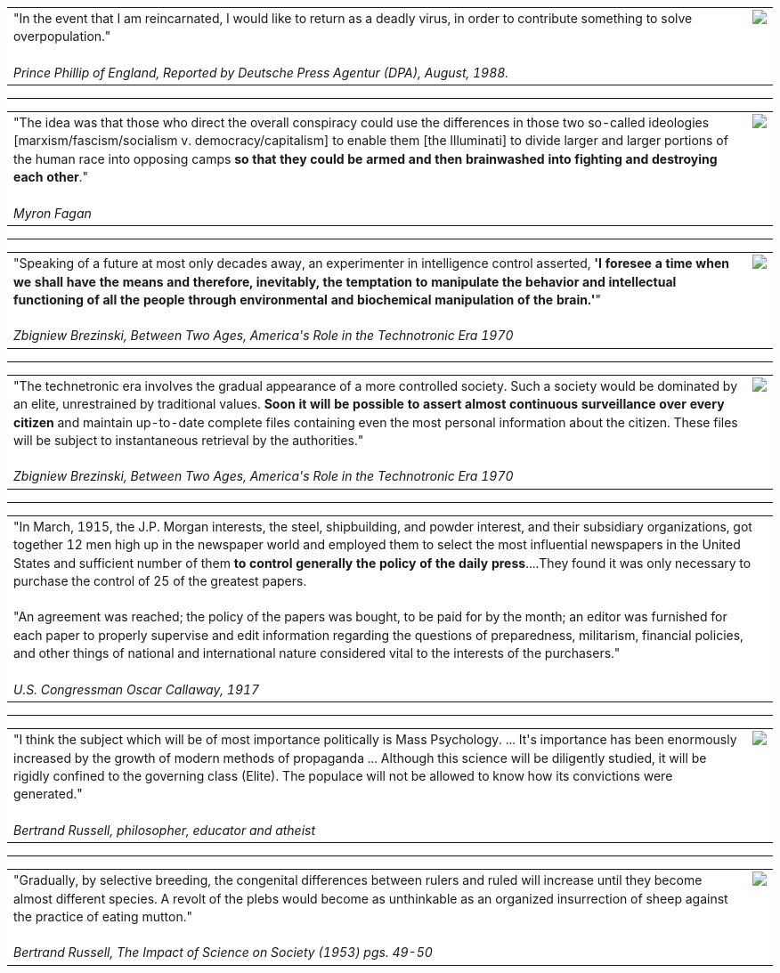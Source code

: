   

|   |   |
|---|---|
|"In the event that I am reincarnated, I would like to return as a deadly virus, in order to contribute something to solve overpopulation."  <br>  <br>_Prince Phillip of England, Reported by Deutsche Press Agentur (DPA), August, 1988._|![](https://web.archive.org/web/20081028132708im_/http://globalistagenda.org/images/tn_PrincePhillip.jpg)|

  

---

  

|   |   |
|---|---|
|"The idea was that those who direct the overall conspiracy could use the differences in those two so-called ideologies [marxism/fascism/socialism v. democracy/capitalism] to enable them [the Illuminati] to divide larger and larger portions of the human race into opposing camps **so that they could be armed and then brainwashed into fighting and destroying each other**."  <br>  <br>_Myron Fagan_|![](https://web.archive.org/web/20081028132708im_/http://globalistagenda.org/images/tn_MyronFagan.jpg)|

  

---

  

|   |   |
|---|---|
|"Speaking of a future at most only decades away, an experimenter in intelligence control asserted, **'I foresee a time when we shall have the means and therefore, inevitably, the temptation to manipulate the behavior and intellectual functioning of all the people through environmental and biochemical manipulation of the brain.'**"  <br>  <br>_Zbigniew Brezinski, Between Two Ages, America's Role in the Technotronic Era 1970_|![](https://web.archive.org/web/20081028132708im_/http://globalistagenda.org/images/tn_ZbigniewBrezinski.jpg)|

  

---

  

|   |   |
|---|---|
|"The technetronic era involves the gradual appearance of a more controlled society. Such a society would be dominated by an elite, unrestrained by traditional values. **Soon it will be possible to assert almost continuous surveillance over every citizen** and maintain up-to-date complete files containing even the most personal information about the citizen. These files will be subject to instantaneous retrieval by the authorities."  <br>  <br>_Zbigniew Brezinski, Between Two Ages, America's Role in the Technotronic Era 1970_|![](https://web.archive.org/web/20081028132708im_/http://globalistagenda.org/images/tn_ZbigniewBrezinski.jpg)|

  

---

  

|   |   |
|---|---|
|"In March, 1915, the J.P. Morgan interests, the steel, shipbuilding, and powder interest, and their subsidiary organizations, got together 12 men high up in the newspaper world and employed them to select the most influential newspapers in the United States and sufficient number of them **to control generally the policy of the daily press**....They found it was only necessary to purchase the control of 25 of the greatest papers.  <br>  <br>"An agreement was reached; the policy of the papers was bought, to be paid for by the month; an editor was furnished for each paper to properly supervise and edit information regarding the questions of preparedness, militarism, financial policies, and other things of national and international nature considered vital to the interests of the purchasers."  <br>  <br>_U.S. Congressman Oscar Callaway, 1917_||

  

---

  

|   |   |
|---|---|
|"I think the subject which will be of most importance politically is Mass Psychology. ... It's importance has been enormously increased by the growth of modern methods of propaganda ... Although this science will be diligently studied, it will be rigidly confined to the governing class (Elite). The populace will not be allowed to know how its convictions were generated."  <br>  <br>_Bertrand Russell, philosopher, educator and atheist_|![](https://web.archive.org/web/20081028132708im_/http://globalistagenda.org/images/tn_BertrandRussell.jpg)|

  

---

  

|   |   |
|---|---|
|"Gradually, by selective breeding, the congenital differences between rulers and ruled will increase until they become almost different species. A revolt of the plebs would become as unthinkable as an organized insurrection of sheep against the practice of eating mutton."  <br>  <br>_Bertrand Russell, The Impact of Science on Society (1953) pgs. 49-50_|![](https://web.archive.org/web/20081028132708im_/http://globalistagenda.org/images/tn_BertrandRussell.jpg)|
